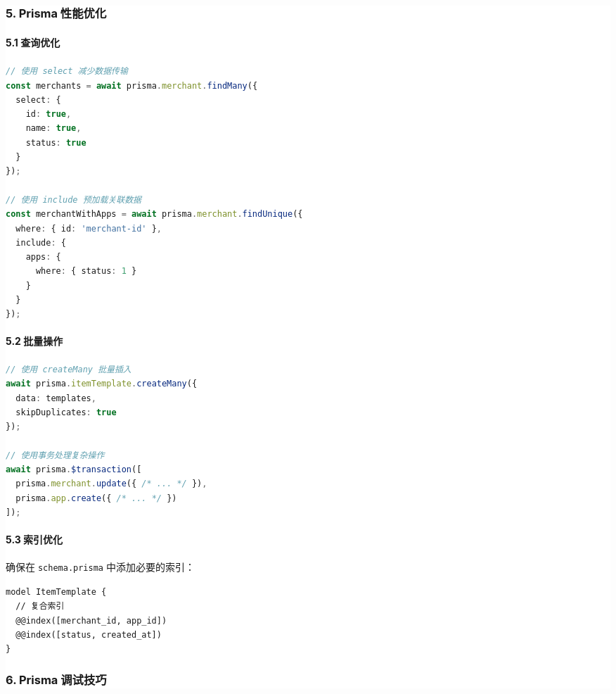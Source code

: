 
### 5. Prisma 性能优化

#### 5.1 查询优化
```typescript
// 使用 select 减少数据传输
const merchants = await prisma.merchant.findMany({
  select: {
    id: true,
    name: true,
    status: true
  }
});

// 使用 include 预加载关联数据
const merchantWithApps = await prisma.merchant.findUnique({
  where: { id: 'merchant-id' },
  include: {
    apps: {
      where: { status: 1 }
    }
  }
});
```

#### 5.2 批量操作
```typescript
// 使用 createMany 批量插入
await prisma.itemTemplate.createMany({
  data: templates,
  skipDuplicates: true
});

// 使用事务处理复杂操作
await prisma.$transaction([
  prisma.merchant.update({ /* ... */ }),
  prisma.app.create({ /* ... */ })
]);
```

#### 5.3 索引优化
确保在 `schema.prisma` 中添加必要的索引：
```prisma
model ItemTemplate {
  // 复合索引
  @@index([merchant_id, app_id])
  @@index([status, created_at])
}
```

### 6. Prisma 调试技巧
